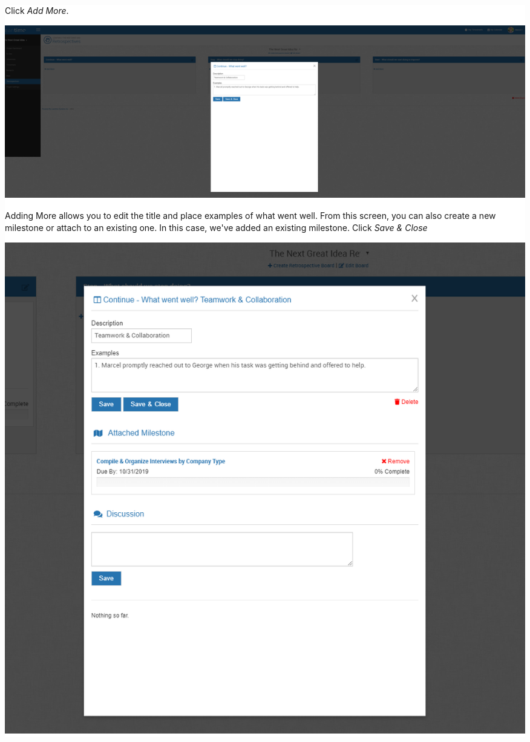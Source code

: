 Click *Add More*.
 
![logo](../_images/getting-started/retrospectivewentwell.png)

Adding More allows you to edit the title and place examples of what went well.  From this screen, you can also create a new milestone or attach to an existing 
one.  In this case, we've added an existing milestone.  Click *Save & Close*

![logo](../_images/getting-started/retrospectivewentwellsaved.png)
